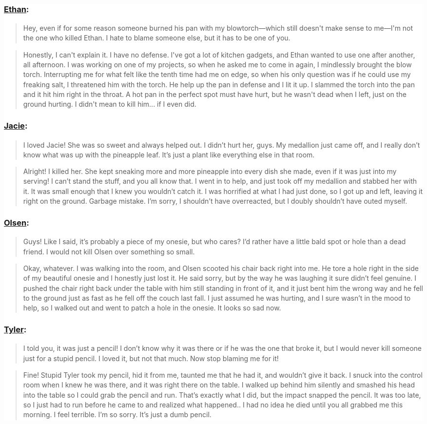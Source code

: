 ### [Ethan](Ethan.md#death):

> Hey, even if for some reason someone burned his pan with my blowtorch—which still doesn't make sense to me—I'm not the one who killed Ethan. I hate to blame someone else, but it has to be one of you.

> Honestly, I can't explain it. I have no defense. I've got a lot of kitchen gadgets, and Ethan wanted to use one after another, all afternoon. I was working on one of my projects, so when he asked me to come in again, I mindlessly brought the blow torch. Interrupting me for what felt like the tenth time had me on edge, so when his only question was if he could use my freaking salt, I threatened him with the torch. He help up the pan in defense and I lit it up. I slammed the torch into the pan and it hit him right in the throat. A hot pan in the perfect spot must have hurt, but he wasn't dead when I left, just on the ground hurting. I didn't mean to kill him... if I even did.

### [Jacie](Jacie.md#death):

> I loved Jacie! She was so sweet and always helped out. I didn’t hurt her, guys. My medallion just came off, and I really don’t know what was up with the pineapple leaf. It’s just a plant like everything else in that room.

> Alright! I killed her. She kept sneaking more and more pineapple into every dish she made, even if it was just into my serving! I can’t stand the stuff, and you all know that. I went in to help, and just took off my medallion and stabbed her with it. It was small enough that I knew you wouldn’t catch it. I was horrified at what I had just done, so I got up and left, leaving it right on the ground. Garbage mistake. I’m sorry, I shouldn’t have overreacted, but I doubly shouldn’t have outed myself.

### [Olsen](Olsen.md#death):

> Guys! Like I said, it’s probably a piece of my onesie, but who cares? I’d rather have a little bald spot or hole than a dead friend. I would not kill Olsen over something so small.

> Okay, whatever. I was walking into the room, and Olsen scooted his chair back right into me. He tore a hole right in the side of my beautiful onesie and I honestly just lost it. He said sorry, but by the way he was laughing it sure didn’t feel genuine. I pushed the chair right back under the table with him still standing in front of it, and it just bent him the wrong way and he fell to the ground just as fast as he fell off the couch last fall. I just assumed he was hurting, and I sure wasn’t in the mood to help, so I walked out and went to patch a hole in the onesie. It looks so sad now.

### [Tyler](Tyler.md#death):

> I told you, it was just a pencil! I don’t know why it was there or if he was the one that broke it, but I would never kill someone just for a stupid pencil. I loved it, but not that much. Now stop blaming me for it!

> Fine! Stupid Tyler took my pencil, hid it from me, taunted me that he had it, and wouldn’t give it back. I snuck into the control room when I knew he was there, and it was right there on the table. I walked up behind him silently and smashed his head into the table so I could grab the pencil and run. That’s exactly what I did, but the impact snapped the pencil. It was too late, so I just had to run before he came to and realized what happened.. I had no idea he died until you all grabbed me this morning. I feel terrible. I’m so sorry. It’s just a dumb pencil.